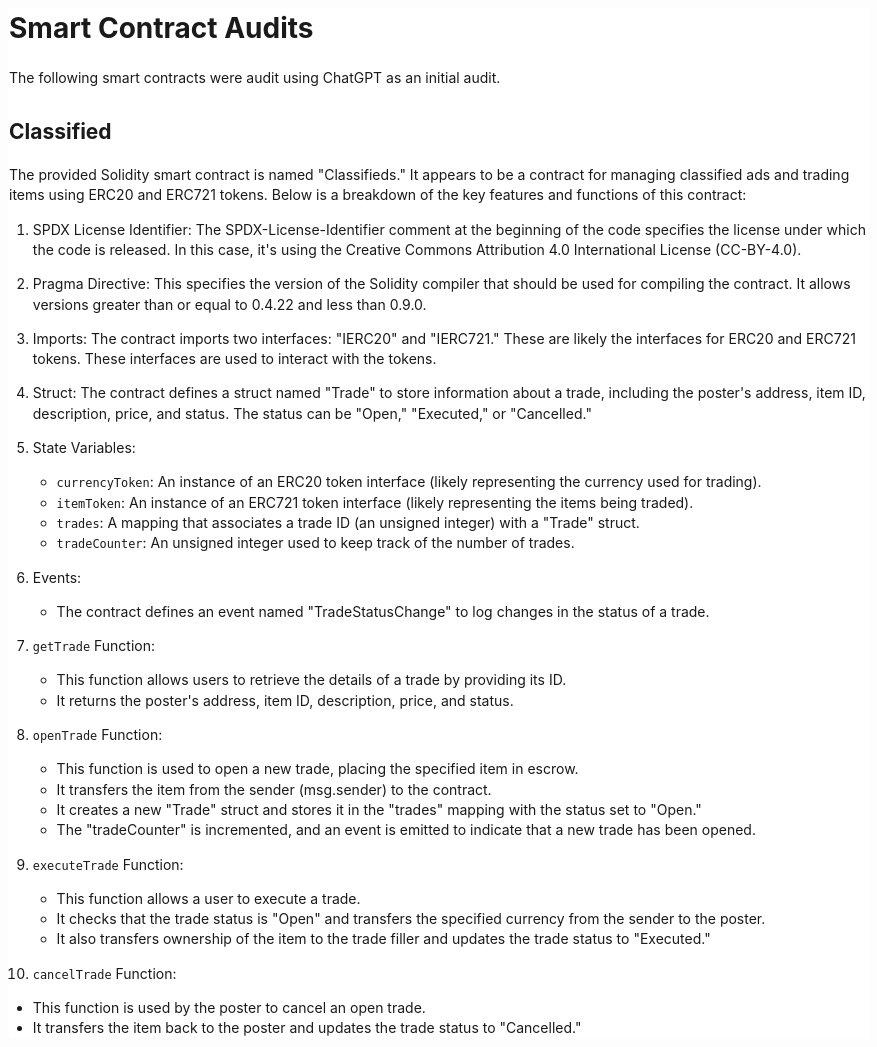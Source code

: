 # Smart Contract Audits

The following smart contracts were audit using ChatGPT as an initial audit.

## Classified

The provided Solidity smart contract is named "Classifieds." It appears to be a contract for managing classified ads and trading items using ERC20 and ERC721 tokens. Below is a breakdown of the key features and functions of this contract:

1. SPDX License Identifier: The SPDX-License-Identifier comment at the beginning of the code specifies the license under which the code is released. In this case, it's using the Creative Commons Attribution 4.0 International License (CC-BY-4.0).
2. Pragma Directive: This specifies the version of the Solidity compiler that should be used for compiling the contract. It allows versions greater than or equal to 0.4.22 and less than 0.9.0.
3. Imports: The contract imports two interfaces: "IERC20" and "IERC721." These are likely the interfaces for ERC20 and ERC721 tokens. These interfaces are used to interact with the tokens.
4. Struct: The contract defines a struct named "Trade" to store information about a trade, including the poster's address, item ID, description, price, and status. The status can be "Open," "Executed," or "Cancelled."
5. State Variables:

   - `currencyToken`: An instance of an ERC20 token interface (likely representing the currency used for trading).
   - `itemToken`: An instance of an ERC721 token interface (likely representing the items being traded).
   - `trades`: A mapping that associates a trade ID (an unsigned integer) with a "Trade" struct.
   - `tradeCounter`: An unsigned integer used to keep track of the number of trades.
6. Events:

   - The contract defines an event named "TradeStatusChange" to log changes in the status of a trade.
7. `getTrade` Function:

   - This function allows users to retrieve the details of a trade by providing its ID.
   - It returns the poster's address, item ID, description, price, and status.
8. `openTrade` Function:

   - This function is used to open a new trade, placing the specified item in escrow.
   - It transfers the item from the sender (msg.sender) to the contract.
   - It creates a new "Trade" struct and stores it in the "trades" mapping with the status set to "Open."
   - The "tradeCounter" is incremented, and an event is emitted to indicate that a new trade has been opened.
9. `executeTrade` Function:

   - This function allows a user to execute a trade.
   - It checks that the trade status is "Open" and transfers the specified currency from the sender to the poster.
   - It also transfers ownership of the item to the trade filler and updates the trade status to "Executed."
10. `cancelTrade` Function:

- This function is used by the poster to cancel an open trade.
- It transfers the item back to the poster and updates the trade status to "Cancelled."

